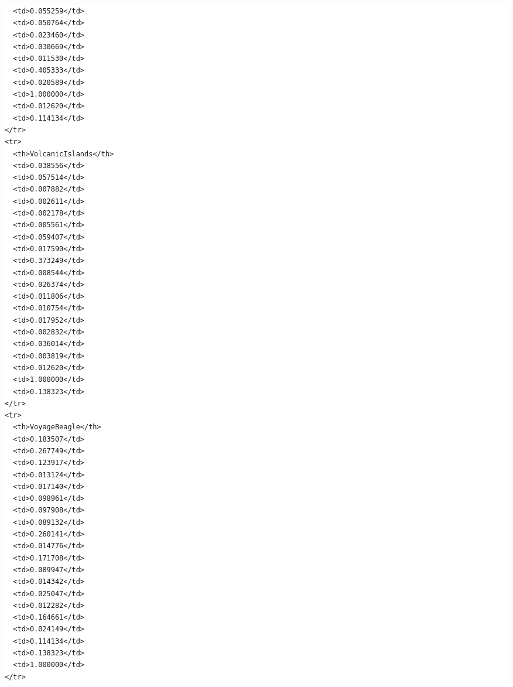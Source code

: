       <td>0.055259</td>
      <td>0.050764</td>
      <td>0.023460</td>
      <td>0.030669</td>
      <td>0.011530</td>
      <td>0.405333</td>
      <td>0.020589</td>
      <td>1.000000</td>
      <td>0.012620</td>
      <td>0.114134</td>
    </tr>
    <tr>
      <th>VolcanicIslands</th>
      <td>0.038556</td>
      <td>0.057514</td>
      <td>0.007882</td>
      <td>0.002611</td>
      <td>0.002178</td>
      <td>0.005561</td>
      <td>0.059407</td>
      <td>0.017590</td>
      <td>0.373249</td>
      <td>0.008544</td>
      <td>0.026374</td>
      <td>0.011806</td>
      <td>0.010754</td>
      <td>0.017952</td>
      <td>0.002832</td>
      <td>0.036014</td>
      <td>0.003819</td>
      <td>0.012620</td>
      <td>1.000000</td>
      <td>0.138323</td>
    </tr>
    <tr>
      <th>VoyageBeagle</th>
      <td>0.183507</td>
      <td>0.267749</td>
      <td>0.123917</td>
      <td>0.013124</td>
      <td>0.017140</td>
      <td>0.098961</td>
      <td>0.097908</td>
      <td>0.089132</td>
      <td>0.260141</td>
      <td>0.014776</td>
      <td>0.171708</td>
      <td>0.089947</td>
      <td>0.014342</td>
      <td>0.025047</td>
      <td>0.012282</td>
      <td>0.164661</td>
      <td>0.024149</td>
      <td>0.114134</td>
      <td>0.138323</td>
      <td>1.000000</td>
    </tr>
  </tbody>
</table>
